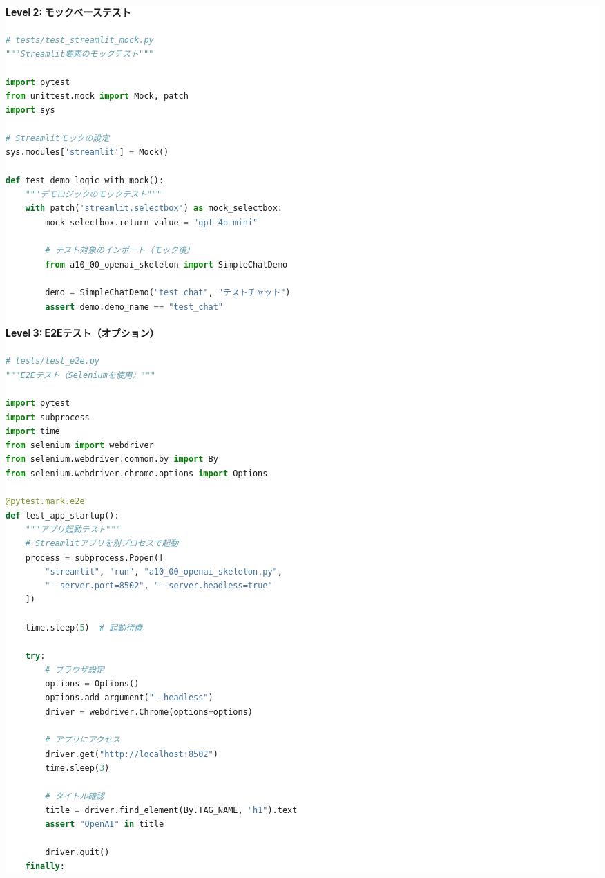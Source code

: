 #### Level 2: モックベーステスト

```python
# tests/test_streamlit_mock.py
"""Streamlit要素のモックテスト"""

import pytest
from unittest.mock import Mock, patch
import sys

# Streamlitモックの設定
sys.modules['streamlit'] = Mock()

def test_demo_logic_with_mock():
    """デモロジックのモックテスト"""
    with patch('streamlit.selectbox') as mock_selectbox:
        mock_selectbox.return_value = "gpt-4o-mini"

        # テスト対象のインポート（モック後）
        from a10_00_openai_skeleton import SimpleChatDemo

        demo = SimpleChatDemo("test_chat", "テストチャット")
        assert demo.demo_name == "test_chat"
```

#### Level 3: E2Eテスト（オプション）

```python
# tests/test_e2e.py
"""E2Eテスト（Seleniumを使用）"""

import pytest
import subprocess
import time
from selenium import webdriver
from selenium.webdriver.common.by import By
from selenium.webdriver.chrome.options import Options

@pytest.mark.e2e
def test_app_startup():
    """アプリ起動テスト"""
    # Streamlitアプリを別プロセスで起動
    process = subprocess.Popen([
        "streamlit", "run", "a10_00_openai_skeleton.py",
        "--server.port=8502", "--server.headless=true"
    ])

    time.sleep(5)  # 起動待機

    try:
        # ブラウザ設定
        options = Options()
        options.add_argument("--headless")
        driver = webdriver.Chrome(options=options)

        # アプリにアクセス
        driver.get("http://localhost:8502")
        time.sleep(3)

        # タイトル確認
        title = driver.find_element(By.TAG_NAME, "h1").text
        assert "OpenAI" in title

        driver.quit()
    finally:
```
